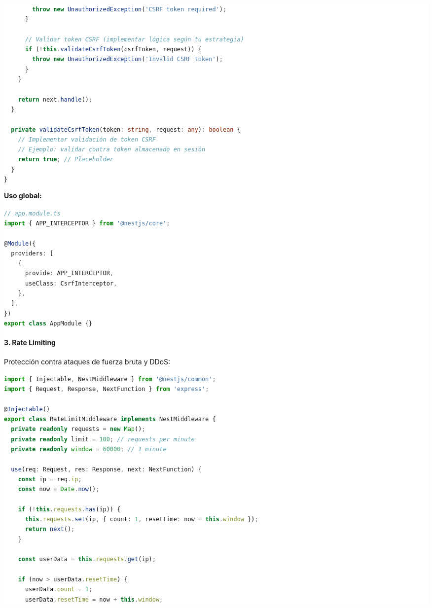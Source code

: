 ```typescript
        throw new UnauthorizedException('CSRF token required');
      }

      // Validar token CSRF (implementar lógica según tu estrategia)
      if (!this.validateCsrfToken(csrfToken, request)) {
        throw new UnauthorizedException('Invalid CSRF token');
      }
    }

    return next.handle();
  }

  private validateCsrfToken(token: string, request: any): boolean {
    // Implementar validación de token CSRF
    // Ejemplo: validar contra token almacenado en sesión
    return true; // Placeholder
  }
}
```

**Uso global:**

```typescript
// app.module.ts
import { APP_INTERCEPTOR } from '@nestjs/core';

@Module({
  providers: [
    {
      provide: APP_INTERCEPTOR,
      useClass: CsrfInterceptor,
    },
  ],
})
export class AppModule {}
```

#### **3. Rate Limiting**

Protección contra ataques de fuerza bruta y DDoS:

```typescript
import { Injectable, NestMiddleware } from '@nestjs/common';
import { Request, Response, NextFunction } from 'express';

@Injectable()
export class RateLimitMiddleware implements NestMiddleware {
  private readonly requests = new Map();
  private readonly limit = 100; // requests per minute
  private readonly window = 60000; // 1 minute

  use(req: Request, res: Response, next: NextFunction) {
    const ip = req.ip;
    const now = Date.now();

    if (!this.requests.has(ip)) {
      this.requests.set(ip, { count: 1, resetTime: now + this.window });
      return next();
    }

    const userData = this.requests.get(ip);

    if (now > userData.resetTime) {
      userData.count = 1;
      userData.resetTime = now + this.window;
```